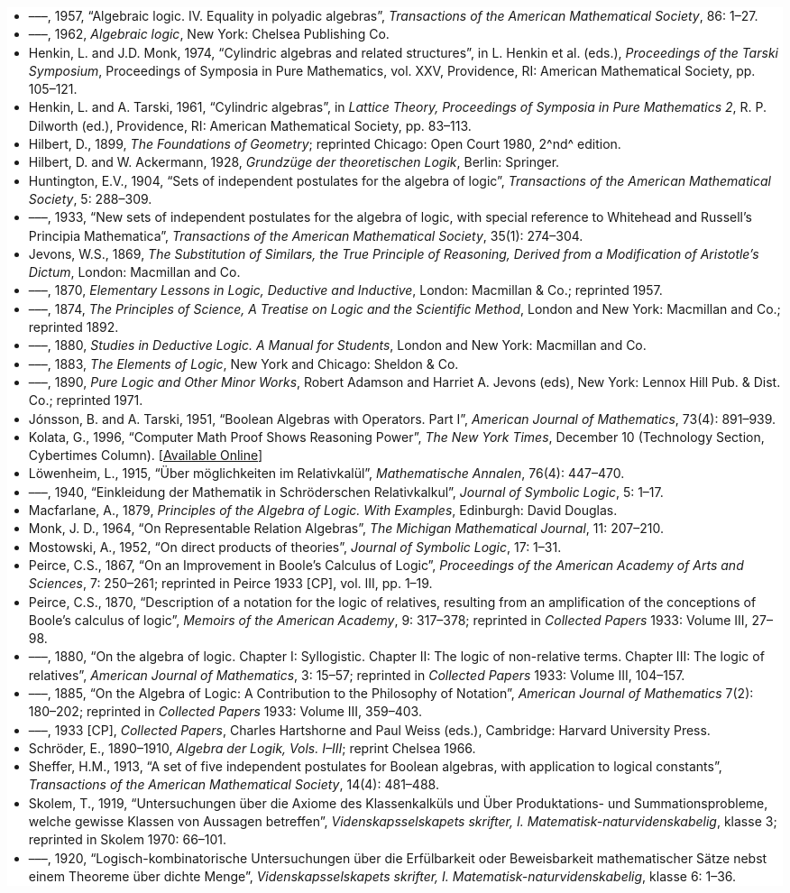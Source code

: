 * –––, 1957, “Algebraic logic. IV. Equality in polyadic algebras”, *Transactions of the American Mathematical Society*, 86: 1–27.
* –––, 1962, *Algebraic logic*, New York: Chelsea Publishing Co.
* Henkin, L. and J.D. Monk, 1974, “Cylindric algebras and related structures”, in L. Henkin et al. (eds.), *Proceedings of the Tarski Symposium*, Proceedings of Symposia in Pure Mathematics, vol. XXV, Providence, RI: American Mathematical Society, pp. 105–121.
* Henkin, L. and A. Tarski, 1961, “Cylindric algebras”, in *Lattice Theory, Proceedings of Symposia in Pure Mathematics 2*, R. P. Dilworth (ed.), Providence, RI: American Mathematical Society, pp. 83–113.
* Hilbert, D., 1899, *The Foundations of Geometry*; reprinted Chicago: Open Court 1980, 2^nd^ edition.
* Hilbert, D. and W. Ackermann, 1928, *Grundzüge der theoretischen Logik*, Berlin: Springer.
* Huntington, E.V., 1904, “Sets of independent postulates for the algebra of logic”, *Transactions of the American Mathematical Society*, 5: 288–309.
* –––, 1933, “New sets of independent postulates for the algebra of logic, with special reference to Whitehead and Russell’s Principia Mathematica”, *Transactions of the American Mathematical Society*, 35(1): 274–304.
* Jevons, W.S., 1869, *The Substitution of Similars, the True Principle of Reasoning, Derived from a Modification of Aristotle’s Dictum*, London: Macmillan and Co.
* –––, 1870, *Elementary Lessons in Logic, Deductive and Inductive*, London: Macmillan & Co.; reprinted 1957.
* –––, 1874, *The Principles of Science, A Treatise on Logic and the Scientific Method*, London and New York: Macmillan and Co.; reprinted 1892.
* –––, 1880, *Studies in Deductive Logic. A Manual for Students*, London and New York: Macmillan and Co.
* –––, 1883, *The Elements of Logic*, New York and Chicago: Sheldon & Co.
* –––, 1890, *Pure Logic and Other Minor Works*, Robert Adamson and Harriet A. Jevons (eds), New York: Lennox Hill Pub. & Dist. Co.; reprinted 1971.
* Jónsson, B. and A. Tarski, 1951, “Boolean Algebras with Operators. Part I”, *American Journal of Mathematics*, 73(4): 891–939.
* Kolata, G., 1996, “Computer Math Proof Shows Reasoning Power”, *The New York Times*, December 10 (Technology Section, Cybertimes Column). [[Available Online](http://www.nytimes.com/library/cyber/week/1210math.html)]
* Löwenheim, L., 1915, “Über möglichkeiten im Relativkalül”, *Mathematische Annalen*, 76(4): 447–470.
* –––, 1940, “Einkleidung der Mathematik in Schröderschen Relativkalkul”, *Journal of Symbolic Logic*, 5: 1–17.
* Macfarlane, A., 1879, *Principles of the Algebra of Logic. With Examples*, Edinburgh: David Douglas.
* Monk, J. D., 1964, “On Representable Relation Algebras”, *The Michigan Mathematical Journal*, 11: 207–210.
* Mostowski, A., 1952, “On direct products of theories”, *Journal of Symbolic Logic*, 17: 1–31.
* Peirce, C.S., 1867, “On an Improvement in Boole’s Calculus of Logic”, *Proceedings of the American Academy of Arts and Sciences*, 7: 250–261; reprinted in Peirce 1933 [CP], vol. III, pp. 1–19.
* Peirce, C.S., 1870, “Description of a notation for the logic of relatives, resulting from an amplification of the conceptions of Boole’s calculus of logic”, *Memoirs of the American Academy*, 9: 317–378; reprinted in *Collected Papers* 1933: Volume III, 27–98.
* –––, 1880, “On the algebra of logic. Chapter I: Syllogistic. Chapter II: The logic of non-relative terms. Chapter III: The logic of relatives”, *American Journal of Mathematics*, 3: 15–57; reprinted in *Collected Papers* 1933: Volume III, 104–157.
* –––, 1885, “On the Algebra of Logic: A Contribution to the Philosophy of Notation”, *American Journal of Mathematics* 7(2): 180–202; reprinted in *Collected Papers* 1933: Volume III, 359–403.
* –––, 1933 [CP], *Collected Papers*, Charles Hartshorne and Paul Weiss (eds.), Cambridge: Harvard University Press.
* Schröder, E., 1890–1910, *Algebra der Logik, Vols. I–III*; reprint Chelsea 1966.
* Sheffer, H.M., 1913, “A set of five independent postulates for Boolean algebras, with application to logical constants”, *Transactions of the American Mathematical Society*, 14(4): 481–488.
* Skolem, T., 1919, “Untersuchungen über die Axiome des Klassenkalküls und Über Produktations- und Summationsprobleme, welche gewisse Klassen von Aussagen betreffen”, *Videnskapsselskapets skrifter, I. Matematisk-naturvidenskabelig*, klasse 3; reprinted in Skolem 1970: 66–101.
* –––, 1920, “Logisch-kombinatorische Untersuchungen über die Erfülbarkeit oder Beweisbarkeit mathematischer Sätze nebst einem Theoreme über dichte Menge”, *Videnskapsselskapets skrifter, I. Matematisk-naturvidenskabelig*, klasse 6: 1–36.